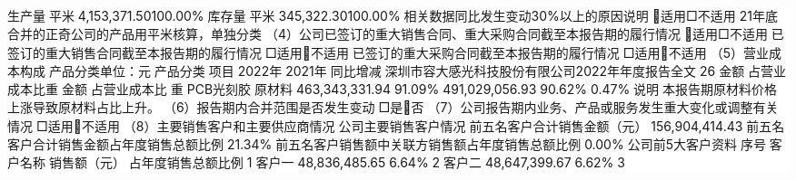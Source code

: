 生产量
平米
4,153,371.50100.00%
库存量
平米
345,322.30100.00%
相关数据同比发生变动30%以上的原因说明
适用□不适用
21年底合并的正奇公司的产品用平米核算，单独分类
（4）公司已签订的重大销售合同、重大采购合同截至本报告期的履行情况
适用□不适用
已签订的重大销售合同截至本报告期的履行情况
□适用不适用
已签订的重大采购合同截至本报告期的履行情况
□适用不适用
（5）营业成本构成
产品分类单位：元
产品分类
项目
2022年
2021年
同比增减
深圳市容大感光科技股份有限公司2022年年度报告全文
26
金额
占营业成本比重
金额
占营业成本比
重
PCB光刻胶
原材料
463,343,331.94
91.09%
491,029,056.93
90.62%
0.47%
说明
本报告期原材料价格上涨导致原材料占比上升。
（6）报告期内合并范围是否发生变动
□是否
（7）公司报告期内业务、产品或服务发生重大变化或调整有关情况
□适用不适用
（8）主要销售客户和主要供应商情况
公司主要销售客户情况
前五名客户合计销售金额（元）
156,904,414.43
前五名客户合计销售金额占年度销售总额比例
21.34%
前五名客户销售额中关联方销售额占年度销售总额比例
0.00%
公司前5大客户资料
序号
客户名称
销售额（元）
占年度销售总额比例
1
客户一
48,836,485.65
6.64%
2
客户二
48,647,399.67
6.62%
3